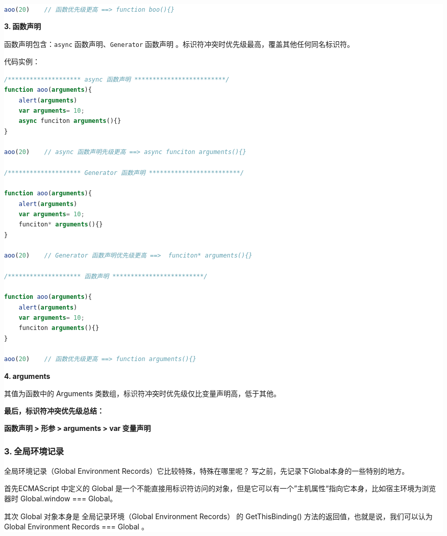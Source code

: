 ```javascript
aoo(20)    // 函数优先级更高 ==> function boo(){}

```

**3. 函数声明**

函数声明包含：`async` 函数声明、`Generator` 函数声明 。标识符冲突时优先级最高，覆盖其他任何同名标识符。

代码实例：

```javascript
/******************** async 函数声明 *************************/
function aoo(arguments){
    alert(arguments)
    var arguments= 10;
    async funciton arguments(){}
}

aoo(20)    // async 函数声明先级更高 ==> async funciton arguments(){}

/******************** Generator 函数声明 *************************/

function aoo(arguments){
    alert(arguments)
    var arguments= 10;
    funciton* arguments(){}
}

aoo(20)    // Generator 函数声明优先级更高 ==>  funciton* arguments(){}

/******************** 函数声明 *************************/

function aoo(arguments){
    alert(arguments)    
    var arguments= 10;
    funciton arguments(){}
}

aoo(20)    // 函数优先级更高 ==> function arguments(){}
```

**4. arguments**

其值为函数中的 Arguments 类数组，标识符冲突时优先级仅比变量声明高，低于其他。

**最后，标识符冲突优先级总结：**

**函数声明 > 形参 > arguments > var 变量声明**

### 3. 全局环境记录

全局环境记录（Global Environment Records）它比较特殊，特殊在哪里呢？ 写之前，先记录下Global本身的一些特别的地方。

首先ECMAScript 中定义的 Global 是一个不能直接用标识符访问的对象，但是它可以有一个”主机属性“指向它本身，比如宿主环境为浏览器时 Global.window === Global。

其次 Global 对象本身是 全局记录环境（Global Environment Records） 的 GetThisBinding() 方法的返回值，也就是说，我们可以认为 Global Environment Records === Global 。
